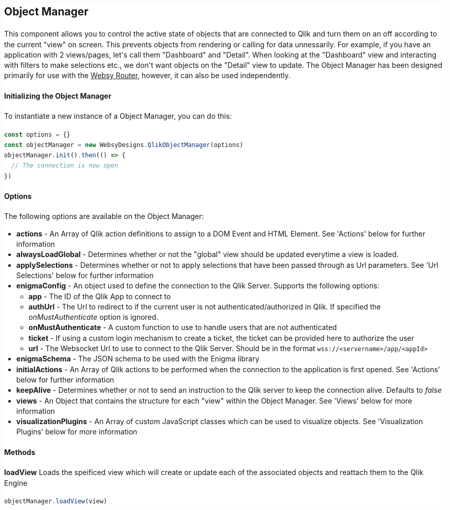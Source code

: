 ## Object Manager
This component allows you to control the active state of objects that are connected to Qlik and turn them on an off according to the current "view" on screen. This prevents objects from rendering or calling for data unnessarily.
For example, if you have an application with 2 views/pages, let's call them "Dashboard" and "Detail". When looking at the "Dashboard" view and interacting with filters to make selections etc., we don't want objects on the "Detail" view to update.
The Object Manager has been designed primarily for use with the [Websy Router](https://github.com/WebsyIO/websy-designs/tree/master/src/components/router), however, it can also be used independently.

#### Initializing the Object Manager
To instantiate a new instance of a Object Manager, you can do this:
``` javascript
const options = {}
const objectManager = new WebsyDesigns.QlikObjectManager(options)
objectManager.init().then(() => {
  // The connection is now open
})
```

#### Options
The following options are available on the Object Manager:
* **actions** - An Array of Qlik action definitions to assign to a DOM Event and HTML Element. See 'Actions' below for further information
* **alwaysLoadGlobal** - Determines whether or not the "global" view should be updated everytime a view is loaded.
* **applySelections** - Determines whether or not to apply selections that have been passed through as Url parameters. See 'Url Selections' below for further information
* **enigmaConfig** - An object used to define the connection to the Qlik Server. Supports the following options:
  * **app** - The ID of the Qlik App to connect to
  * **authUrl** - The Url to redirect to if the current user is not authenticated/authorized in Qlik. If specified the *onMustAuthenticate* option is ignored.
  * **onMustAuthenticate** - A custom function to use to handle users that are not authenticated
  * **ticket** - If using a custom login mechanism to create a ticket, the ticket can be provided here to authorize the user
  * **url** - The Websocket Url to use to connect to the Qlik Server. Should be in the format `wss://<servername>/app/<appId>`
* **enigmaSchema** - The JSON schema to be used with the Enigma library
* **initialActions** - An Array of Qlik actions to be performed when the connection to the application is first opened. See 'Actions' below for further information
* **keepAlive** - Determines whether or not to send an instruction to the Qlik server to keep the connection alive. Defaults to *false*
* **views** - An Object that contains the structure for each "view" within the Object Manager. See 'Views' below for more information
* **visualizationPlugins** - An Array of custom JavaScript classes which can be used to visualize objects. See 'Visualization Plugins' below for more information

#### Methods
**loadView** 
Loads the speificed view which will create or update each of the associated objects and reattach them to the Qlik Engine
``` javascript
objectManager.loadView(view)
```
